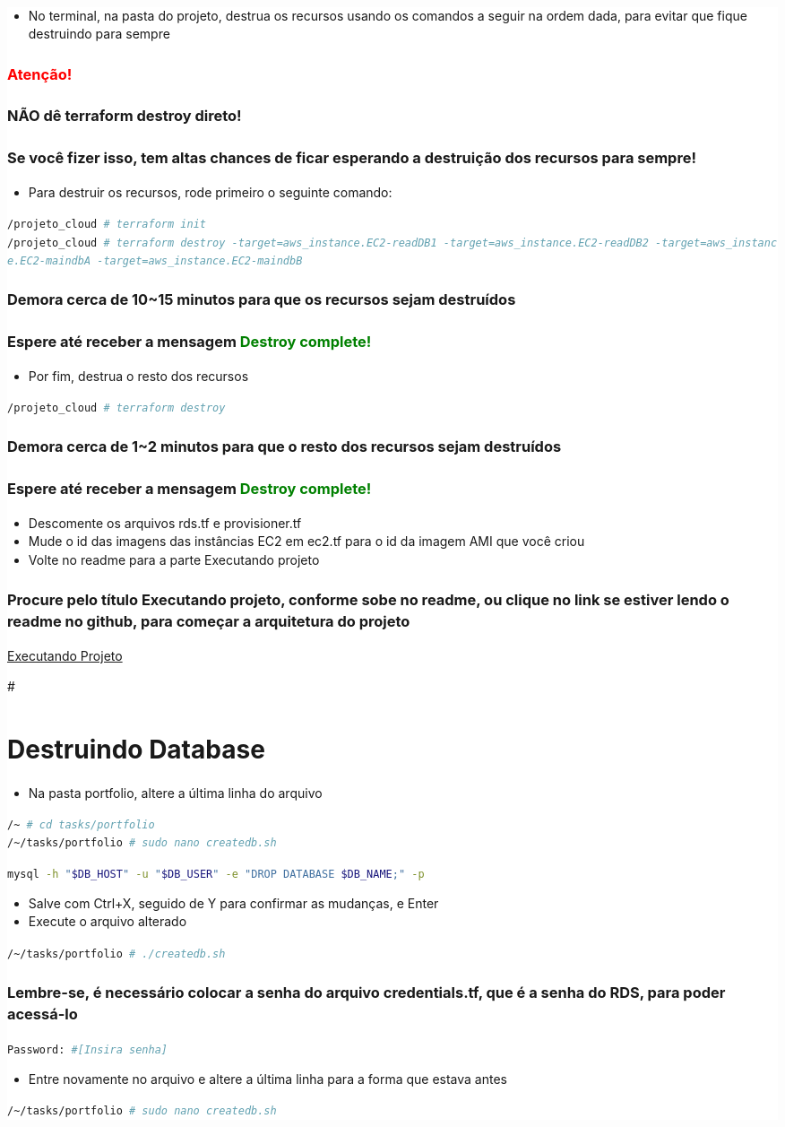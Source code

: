   * No terminal, na pasta do projeto, destrua os recursos usando os comandos a seguir na ordem dada, para evitar que fique destruindo para sempre

### <span style="color:red">Atenção!</span> 
### NÃO dê terraform destroy direto!
### Se você fizer isso, tem altas chances de ficar esperando a destruição dos recursos para sempre!

  * Para destruir os recursos, rode primeiro o seguinte comando:
```sh
/projeto_cloud # terraform init
/projeto_cloud # terraform destroy -target=aws_instance.EC2-readDB1 -target=aws_instance.EC2-readDB2 -target=aws_instance.EC2-maindbA -target=aws_instance.EC2-maindbB
```
### Demora cerca de 10~15 minutos para que os recursos sejam destruídos
### Espere até receber a mensagem <span style="color:green">Destroy complete!</span>

  * Por fim, destrua o resto dos recursos

```sh
/projeto_cloud # terraform destroy
```
### Demora cerca de 1~2 minutos para que o resto dos recursos sejam destruídos
### Espere até receber a mensagem <span style="color:green">Destroy complete!</span>

  * Descomente os arquivos rds.tf e provisioner.tf
  * Mude o id das imagens das instâncias EC2 em ec2.tf para o id da imagem AMI que você criou
  * Volte no readme para a parte Executando projeto

### Procure pelo título Executando projeto, conforme sobe no readme, ou clique no link se estiver lendo o readme no github, para começar a arquitetura do projeto
[Executando Projeto](#Executa)

#<a name="DB"></a>
# Destruindo Database
  * Na pasta portfolio, altere a última linha do arquivo 
```sh
/~ # cd tasks/portfolio
/~/tasks/portfolio # sudo nano createdb.sh
```
```sh
mysql -h "$DB_HOST" -u "$DB_USER" -e "DROP DATABASE $DB_NAME;" -p
```
  * Salve com Ctrl+X, seguido de Y para confirmar as mudanças, e Enter
  * Execute o arquivo alterado
```sh
/~/tasks/portfolio # ./createdb.sh
```
### Lembre-se, é necessário colocar a senha do arquivo credentials.tf, que é a senha do RDS, para poder acessá-lo
```sh
Password: #[Insira senha]
```
  * Entre novamente no arquivo e altere a última linha para a forma que estava antes
```sh
/~/tasks/portfolio # sudo nano createdb.sh
```